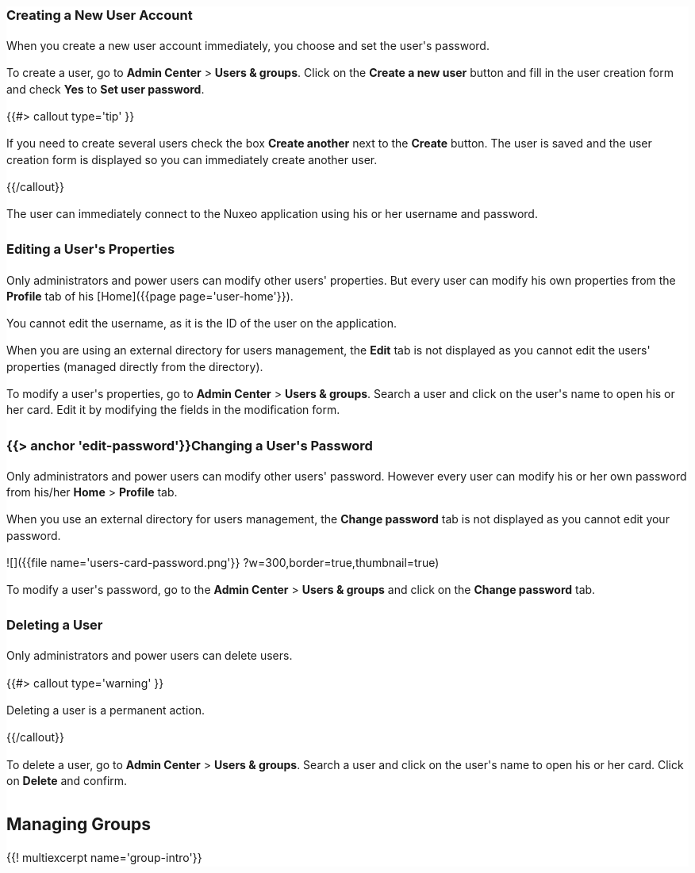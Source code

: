 ### Creating a New User Account

When you create a new user account immediately, you choose and set the user's password.

To create a user, go to **Admin Center**&nbsp;> **Users & groups**. Click on the **Create a new user** button and fill in the user creation form and check **Yes** to **Set user password**.

{{#> callout type='tip' }}

If you need to create several users check the box **Create another** next to the **Create** button. The user is saved and the user creation form is displayed so you can immediately create another user.

{{/callout}}

The user can immediately connect to the Nuxeo application using his or her username and password.

### Editing a User's Properties

Only administrators and power users can modify other users' properties. But every user can modify his own properties from the **Profile** tab of his [Home]({{page page='user-home'}}).

You cannot edit the username, as it is the ID of the user on the application.

When you are using an external directory for users management, the **Edit** tab is not displayed as you cannot edit the users' properties (managed directly from the directory).

To modify a user's properties, go to **Admin Center**&nbsp;> **Users & groups**. Search a user and click on the user's name to open his or her card. Edit it by modifying the fields in the modification form.

### {{> anchor 'edit-password'}}Changing a User's Password

Only administrators and power users can modify other users' password. However every user can modify his or her own password from his/her **Home**&nbsp;> **Profile** tab.

When you use an external directory for users management, the **Change password** tab is not displayed as you cannot edit your password.

![]({{file name='users-card-password.png'}} ?w=300,border=true,thumbnail=true)

To modify a user's password, go to the **Admin Center**&nbsp;> **Users & groups** and click on the **Change password** tab.

### Deleting a User

Only administrators and power users can delete users.

{{#> callout type='warning' }}

Deleting a user is a permanent action.

{{/callout}}

To delete a user, go to **Admin Center**&nbsp;> **Users & groups**. Search a user and click on the user's name to open his or her card. Click on **Delete** and confirm.

## Managing Groups
{{! multiexcerpt name='group-intro'}}
